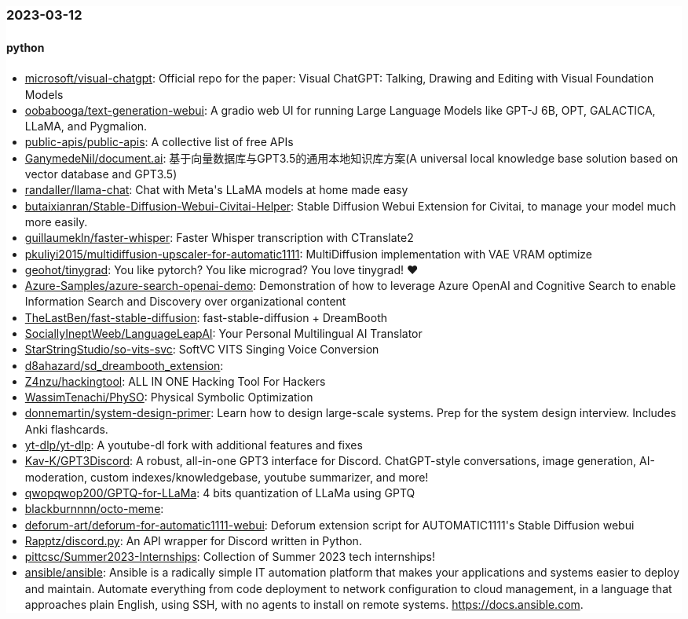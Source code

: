 ### 2023-03-12

#### python
* [microsoft/visual-chatgpt](https://github.com/microsoft/visual-chatgpt): Official repo for the paper: Visual ChatGPT: Talking, Drawing and Editing with Visual Foundation Models
* [oobabooga/text-generation-webui](https://github.com/oobabooga/text-generation-webui): A gradio web UI for running Large Language Models like GPT-J 6B, OPT, GALACTICA, LLaMA, and Pygmalion.
* [public-apis/public-apis](https://github.com/public-apis/public-apis): A collective list of free APIs
* [GanymedeNil/document.ai](https://github.com/GanymedeNil/document.ai): 基于向量数据库与GPT3.5的通用本地知识库方案(A universal local knowledge base solution based on vector database and GPT3.5)
* [randaller/llama-chat](https://github.com/randaller/llama-chat): Chat with Meta's LLaMA models at home made easy
* [butaixianran/Stable-Diffusion-Webui-Civitai-Helper](https://github.com/butaixianran/Stable-Diffusion-Webui-Civitai-Helper): Stable Diffusion Webui Extension for Civitai, to manage your model much more easily.
* [guillaumekln/faster-whisper](https://github.com/guillaumekln/faster-whisper): Faster Whisper transcription with CTranslate2
* [pkuliyi2015/multidiffusion-upscaler-for-automatic1111](https://github.com/pkuliyi2015/multidiffusion-upscaler-for-automatic1111): MultiDiffusion implementation with VAE VRAM optimize
* [geohot/tinygrad](https://github.com/geohot/tinygrad): You like pytorch? You like micrograd? You love tinygrad! ❤️
* [Azure-Samples/azure-search-openai-demo](https://github.com/Azure-Samples/azure-search-openai-demo): Demonstration of how to leverage Azure OpenAI and Cognitive Search to enable Information Search and Discovery over organizational content
* [TheLastBen/fast-stable-diffusion](https://github.com/TheLastBen/fast-stable-diffusion): fast-stable-diffusion + DreamBooth
* [SociallyIneptWeeb/LanguageLeapAI](https://github.com/SociallyIneptWeeb/LanguageLeapAI): Your Personal Multilingual AI Translator
* [StarStringStudio/so-vits-svc](https://github.com/StarStringStudio/so-vits-svc): SoftVC VITS Singing Voice Conversion
* [d8ahazard/sd_dreambooth_extension](https://github.com/d8ahazard/sd_dreambooth_extension): 
* [Z4nzu/hackingtool](https://github.com/Z4nzu/hackingtool): ALL IN ONE Hacking Tool For Hackers
* [WassimTenachi/PhySO](https://github.com/WassimTenachi/PhySO): Physical Symbolic Optimization
* [donnemartin/system-design-primer](https://github.com/donnemartin/system-design-primer): Learn how to design large-scale systems. Prep for the system design interview. Includes Anki flashcards.
* [yt-dlp/yt-dlp](https://github.com/yt-dlp/yt-dlp): A youtube-dl fork with additional features and fixes
* [Kav-K/GPT3Discord](https://github.com/Kav-K/GPT3Discord): A robust, all-in-one GPT3 interface for Discord. ChatGPT-style conversations, image generation, AI-moderation, custom indexes/knowledgebase, youtube summarizer, and more!
* [qwopqwop200/GPTQ-for-LLaMa](https://github.com/qwopqwop200/GPTQ-for-LLaMa): 4 bits quantization of LLaMa using GPTQ
* [blackburnnnn/octo-meme](https://github.com/blackburnnnn/octo-meme): 
* [deforum-art/deforum-for-automatic1111-webui](https://github.com/deforum-art/deforum-for-automatic1111-webui): Deforum extension script for AUTOMATIC1111's Stable Diffusion webui
* [Rapptz/discord.py](https://github.com/Rapptz/discord.py): An API wrapper for Discord written in Python.
* [pittcsc/Summer2023-Internships](https://github.com/pittcsc/Summer2023-Internships): Collection of Summer 2023 tech internships!
* [ansible/ansible](https://github.com/ansible/ansible): Ansible is a radically simple IT automation platform that makes your applications and systems easier to deploy and maintain. Automate everything from code deployment to network configuration to cloud management, in a language that approaches plain English, using SSH, with no agents to install on remote systems. https://docs.ansible.com.
